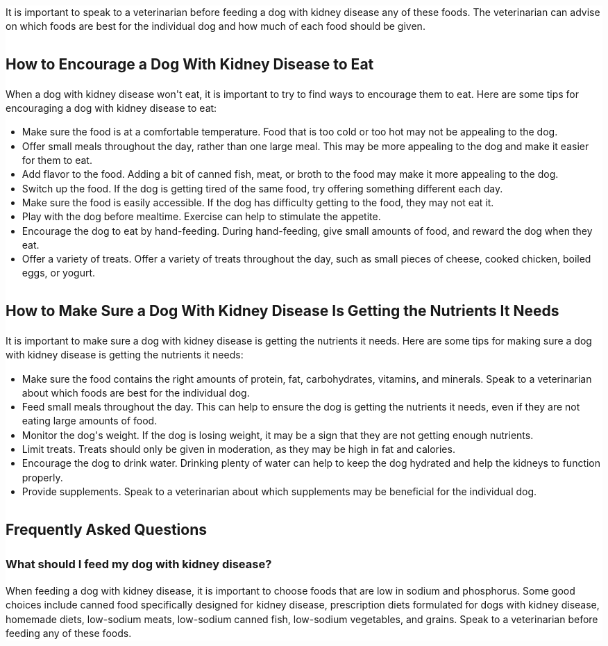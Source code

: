 It is important to speak to a veterinarian before feeding a dog with kidney disease any of these foods. The veterinarian can advise on which foods are best for the individual dog and how much of each food should be given.

<h2>How to Encourage a Dog With Kidney Disease to Eat</h2>

When a dog with kidney disease won't eat, it is important to try to find ways to encourage them to eat. Here are some tips for encouraging a dog with kidney disease to eat:

<ul>
  <li>Make sure the food is at a comfortable temperature. Food that is too cold or too hot may not be appealing to the dog.</li>
  <li>Offer small meals throughout the day, rather than one large meal. This may be more appealing to the dog and make it easier for them to eat.</li>
  <li>Add flavor to the food. Adding a bit of canned fish, meat, or broth to the food may make it more appealing to the dog.</li>
  <li>Switch up the food. If the dog is getting tired of the same food, try offering something different each day.</li>
  <li>Make sure the food is easily accessible. If the dog has difficulty getting to the food, they may not eat it.</li>
  <li>Play with the dog before mealtime. Exercise can help to stimulate the appetite.</li>
  <li>Encourage the dog to eat by hand-feeding. During hand-feeding, give small amounts of food, and reward the dog when they eat.</li>
  <li>Offer a variety of treats. Offer a variety of treats throughout the day, such as small pieces of cheese, cooked chicken, boiled eggs, or yogurt.</li>
</ul>

<h2>How to Make Sure a Dog With Kidney Disease Is Getting the Nutrients It Needs</h2>

It is important to make sure a dog with kidney disease is getting the nutrients it needs. Here are some tips for making sure a dog with kidney disease is getting the nutrients it needs:

<ul>
  <li>Make sure the food contains the right amounts of protein, fat, carbohydrates, vitamins, and minerals. Speak to a veterinarian about which foods are best for the individual dog.</li>
  <li>Feed small meals throughout the day. This can help to ensure the dog is getting the nutrients it needs, even if they are not eating large amounts of food.</li>
  <li>Monitor the dog's weight. If the dog is losing weight, it may be a sign that they are not getting enough nutrients.</li>
  <li>Limit treats. Treats should only be given in moderation, as they may be high in fat and calories.</li>
  <li>Encourage the dog to drink water. Drinking plenty of water can help to keep the dog hydrated and help the kidneys to function properly.</li>
  <li>Provide supplements. Speak to a veterinarian about which supplements may be beneficial for the individual dog.</li>
</ul>

<h2>Frequently Asked Questions</h2>

<h3>What should I feed my dog with kidney disease?</h3>

When feeding a dog with kidney disease, it is important to choose foods that are low in sodium and phosphorus. Some good choices include canned food specifically designed for kidney disease, prescription diets formulated for dogs with kidney disease, homemade diets, low-sodium meats, low-sodium canned fish, low-sodium vegetables, and grains. Speak to a veterinarian before feeding any of these foods.
